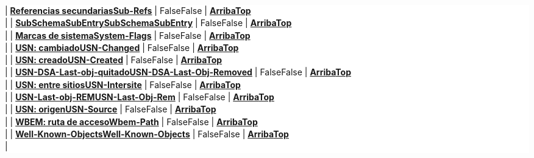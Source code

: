| [<span data-ttu-id="75924-345">**Referencias secundarias**</span><span class="sxs-lookup"><span data-stu-id="75924-345">**Sub-Refs**</span></span>](a-subrefs.md)                                             | <span data-ttu-id="75924-346">False</span><span class="sxs-lookup"><span data-stu-id="75924-346">False</span></span>     | [<span data-ttu-id="75924-347">**Arriba**</span><span class="sxs-lookup"><span data-stu-id="75924-347">**Top**</span></span>](c-top.md)<br/>                                                          |
| [<span data-ttu-id="75924-348">**SubSchemaSubEntry**</span><span class="sxs-lookup"><span data-stu-id="75924-348">**SubSchemaSubEntry**</span></span>](a-subschemasubentry.md)                          | <span data-ttu-id="75924-349">False</span><span class="sxs-lookup"><span data-stu-id="75924-349">False</span></span>     | [<span data-ttu-id="75924-350">**Arriba**</span><span class="sxs-lookup"><span data-stu-id="75924-350">**Top**</span></span>](c-top.md)<br/>                                                          |
| [<span data-ttu-id="75924-351">**Marcas de sistema**</span><span class="sxs-lookup"><span data-stu-id="75924-351">**System-Flags**</span></span>](a-systemflags.md)                                     | <span data-ttu-id="75924-352">False</span><span class="sxs-lookup"><span data-stu-id="75924-352">False</span></span>     | [<span data-ttu-id="75924-353">**Arriba**</span><span class="sxs-lookup"><span data-stu-id="75924-353">**Top**</span></span>](c-top.md)<br/>                                                          |
| [<span data-ttu-id="75924-354">**USN: cambiado**</span><span class="sxs-lookup"><span data-stu-id="75924-354">**USN-Changed**</span></span>](a-usnchanged.md)                                       | <span data-ttu-id="75924-355">False</span><span class="sxs-lookup"><span data-stu-id="75924-355">False</span></span>     | [<span data-ttu-id="75924-356">**Arriba**</span><span class="sxs-lookup"><span data-stu-id="75924-356">**Top**</span></span>](c-top.md)<br/>                                                          |
| [<span data-ttu-id="75924-357">**USN: creado**</span><span class="sxs-lookup"><span data-stu-id="75924-357">**USN-Created**</span></span>](a-usncreated.md)                                       | <span data-ttu-id="75924-358">False</span><span class="sxs-lookup"><span data-stu-id="75924-358">False</span></span>     | [<span data-ttu-id="75924-359">**Arriba**</span><span class="sxs-lookup"><span data-stu-id="75924-359">**Top**</span></span>](c-top.md)<br/>                                                          |
| [<span data-ttu-id="75924-360">**USN-DSA-Last-obj-quitado**</span><span class="sxs-lookup"><span data-stu-id="75924-360">**USN-DSA-Last-Obj-Removed**</span></span>](a-usndsalastobjremoved.md)                | <span data-ttu-id="75924-361">False</span><span class="sxs-lookup"><span data-stu-id="75924-361">False</span></span>     | [<span data-ttu-id="75924-362">**Arriba**</span><span class="sxs-lookup"><span data-stu-id="75924-362">**Top**</span></span>](c-top.md)<br/>                                                          |
| [<span data-ttu-id="75924-363">**USN: entre sitios**</span><span class="sxs-lookup"><span data-stu-id="75924-363">**USN-Intersite**</span></span>](a-usnintersite.md)                                   | <span data-ttu-id="75924-364">False</span><span class="sxs-lookup"><span data-stu-id="75924-364">False</span></span>     | [<span data-ttu-id="75924-365">**Arriba**</span><span class="sxs-lookup"><span data-stu-id="75924-365">**Top**</span></span>](c-top.md)<br/>                                                          |
| [<span data-ttu-id="75924-366">**USN-Last-obj-REM**</span><span class="sxs-lookup"><span data-stu-id="75924-366">**USN-Last-Obj-Rem**</span></span>](a-usnlastobjrem.md)                               | <span data-ttu-id="75924-367">False</span><span class="sxs-lookup"><span data-stu-id="75924-367">False</span></span>     | [<span data-ttu-id="75924-368">**Arriba**</span><span class="sxs-lookup"><span data-stu-id="75924-368">**Top**</span></span>](c-top.md)<br/>                                                          |
| [<span data-ttu-id="75924-369">**USN: origen**</span><span class="sxs-lookup"><span data-stu-id="75924-369">**USN-Source**</span></span>](a-usnsource.md)                                         | <span data-ttu-id="75924-370">False</span><span class="sxs-lookup"><span data-stu-id="75924-370">False</span></span>     | [<span data-ttu-id="75924-371">**Arriba**</span><span class="sxs-lookup"><span data-stu-id="75924-371">**Top**</span></span>](c-top.md)<br/>                                                          |
| [<span data-ttu-id="75924-372">**WBEM: ruta de acceso**</span><span class="sxs-lookup"><span data-stu-id="75924-372">**Wbem-Path**</span></span>](a-wbempath.md)                                           | <span data-ttu-id="75924-373">False</span><span class="sxs-lookup"><span data-stu-id="75924-373">False</span></span>     | [<span data-ttu-id="75924-374">**Arriba**</span><span class="sxs-lookup"><span data-stu-id="75924-374">**Top**</span></span>](c-top.md)<br/>                                                          |
| [<span data-ttu-id="75924-375">**Well-Known-Objects**</span><span class="sxs-lookup"><span data-stu-id="75924-375">**Well-Known-Objects**</span></span>](a-wellknownobjects.md)                          | <span data-ttu-id="75924-376">False</span><span class="sxs-lookup"><span data-stu-id="75924-376">False</span></span>     | [<span data-ttu-id="75924-377">**Arriba**</span><span class="sxs-lookup"><span data-stu-id="75924-377">**Top**</span></span>](c-top.md)<br/>                                                          |